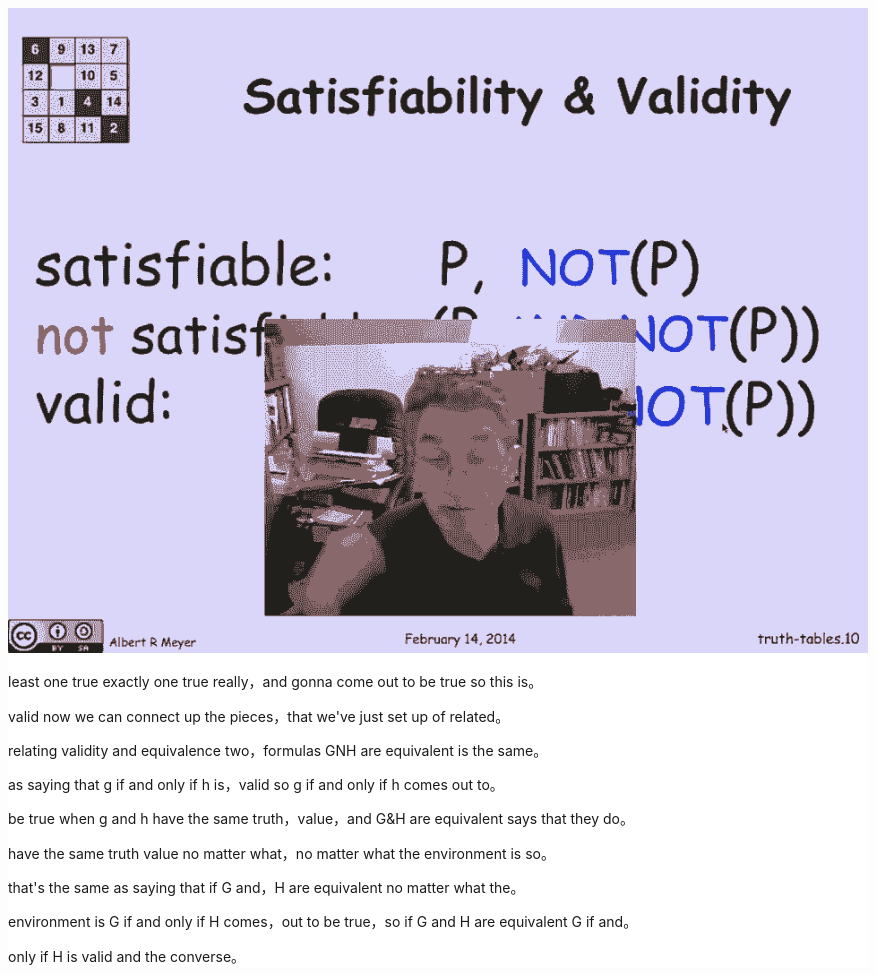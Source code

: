 ![](img/22e7de91e331207fa9a1b5e0c4001cce_9.png)

least one true exactly one true really，and gonna come out to be true so this is。

valid now we can connect up the pieces，that we've just set up of related。

relating validity and equivalence two，formulas GNH are equivalent is the same。

as saying that g if and only if h is，valid so g if and only if h comes out to。

be true when g and h have the same truth，value，and G&H are equivalent says that they do。

have the same truth value no matter what，no matter what the environment is so。

that's the same as saying that if G and，H are equivalent no matter what the。

environment is G if and only if H comes，out to be true，so if G and H are equivalent G if and。

only if H is valid and the converse。
